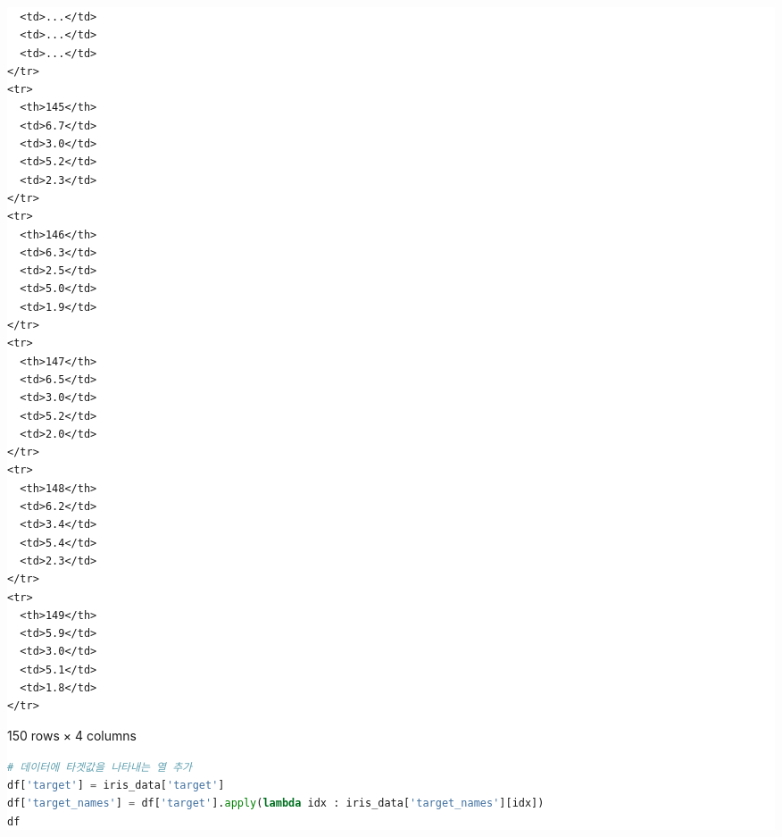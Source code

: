       <td>...</td>
      <td>...</td>
      <td>...</td>
    </tr>
    <tr>
      <th>145</th>
      <td>6.7</td>
      <td>3.0</td>
      <td>5.2</td>
      <td>2.3</td>
    </tr>
    <tr>
      <th>146</th>
      <td>6.3</td>
      <td>2.5</td>
      <td>5.0</td>
      <td>1.9</td>
    </tr>
    <tr>
      <th>147</th>
      <td>6.5</td>
      <td>3.0</td>
      <td>5.2</td>
      <td>2.0</td>
    </tr>
    <tr>
      <th>148</th>
      <td>6.2</td>
      <td>3.4</td>
      <td>5.4</td>
      <td>2.3</td>
    </tr>
    <tr>
      <th>149</th>
      <td>5.9</td>
      <td>3.0</td>
      <td>5.1</td>
      <td>1.8</td>
    </tr>
  </tbody>
</table>
<p>150 rows × 4 columns</p>
</div>




```python
# 데이터에 타겟값을 나타내는 열 추가
df['target'] = iris_data['target']
df['target_names'] = df['target'].apply(lambda idx : iris_data['target_names'][idx])
df
```
